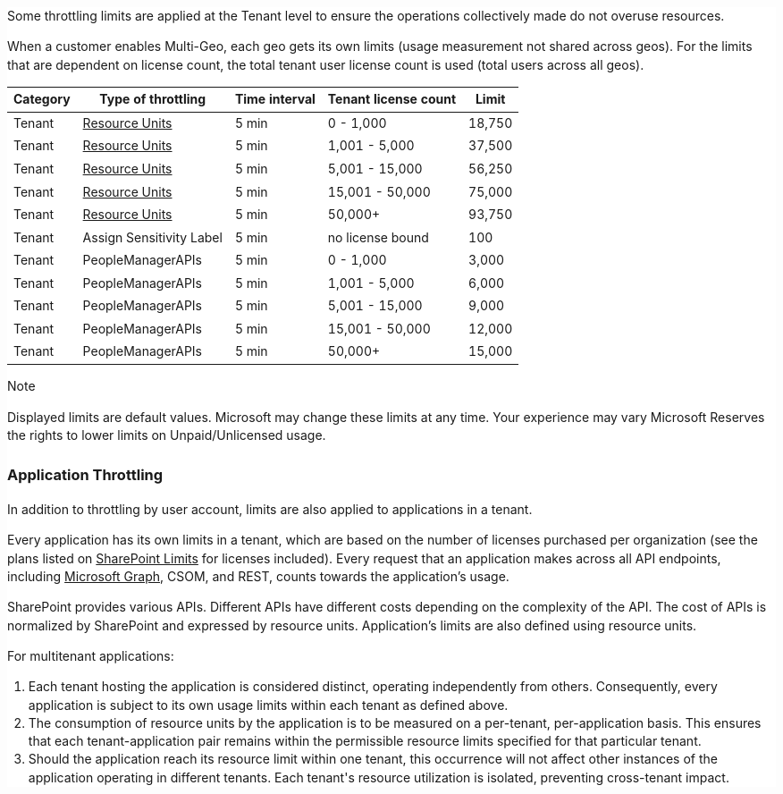 Some throttling limits are applied at the Tenant level to ensure the operations collectively made do not overuse resources.

When a customer enables Multi-Geo, each geo gets its own limits (usage measurement not shared across geos). For the limits that are dependent on license count, the total tenant user license count is used (total users across all geos).

| Category     | Type of throttling                   | Time interval     | Tenant license count     | Limit     |
|--------------|--------------------------------------|-------------------|--------------------------|-----------|
| Tenant       | [Resource Units](#resource-units)    | 5 min             | 0 - 1,000                | 18,750    |
| Tenant       | [Resource Units](#resource-units)    | 5 min             | 1,001 - 5,000            | 37,500    |
| Tenant       | [Resource Units](#resource-units)    | 5 min             | 5,001 - 15,000           | 56,250    |
| Tenant       | [Resource Units](#resource-units)    | 5 min             | 15,001 - 50,000          | 75,000    |
| Tenant       | [Resource Units](#resource-units)    | 5 min             | 50,000+                  | 93,750    |
| Tenant       | Assign Sensitivity Label             | 5 min             | no license bound         | 100       |
| Tenant       | PeopleManagerAPIs                    | 5 min             | 0 - 1,000                | 3,000     |
| Tenant       | PeopleManagerAPIs                    | 5 min             | 1,001 - 5,000            | 6,000     |
| Tenant       | PeopleManagerAPIs                    | 5 min             | 5,001 - 15,000           | 9,000     |
| Tenant       | PeopleManagerAPIs                    | 5 min             | 15,001 - 50,000          | 12,000    |
| Tenant       | PeopleManagerAPIs                    | 5 min             | 50,000+                  | 15,000    |

> [!NOTE] 
> Displayed limits are default values. Microsoft may change these limits at any time. Your experience may vary
> Microsoft Reserves the rights to lower limits on Unpaid/Unlicensed usage.

### Application Throttling

In addition to throttling by user account, limits are also applied to applications in a tenant. 

Every application has its own limits in a tenant, which are based on the number of licenses purchased per organization (see the plans listed on [SharePoint Limits](/office365/servicedescriptions/sharepoint-online-service-description/sharepoint-online-limits#limits-by-plan) for licenses included). Every request that an application makes across all API endpoints, including [Microsoft Graph](/graph), CSOM, and REST, counts towards the application’s usage.

SharePoint provides various APIs. Different APIs have different costs depending on the complexity of the API. The cost of APIs is normalized by SharePoint and expressed by resource units. Application’s limits are also defined using resource units.

For multitenant applications:

1. Each tenant hosting the application is considered distinct, operating independently from others. Consequently, every application is subject to its own usage limits within each tenant as defined above.
1. The consumption of resource units by the application is to be measured on a per-tenant, per-application basis. This ensures that each tenant-application pair remains within the permissible resource limits specified for that particular tenant.
1. Should the application reach its resource limit within one tenant, this occurrence will not affect other instances of the application operating in different tenants. Each tenant's resource utilization is isolated, preventing cross-tenant impact.
